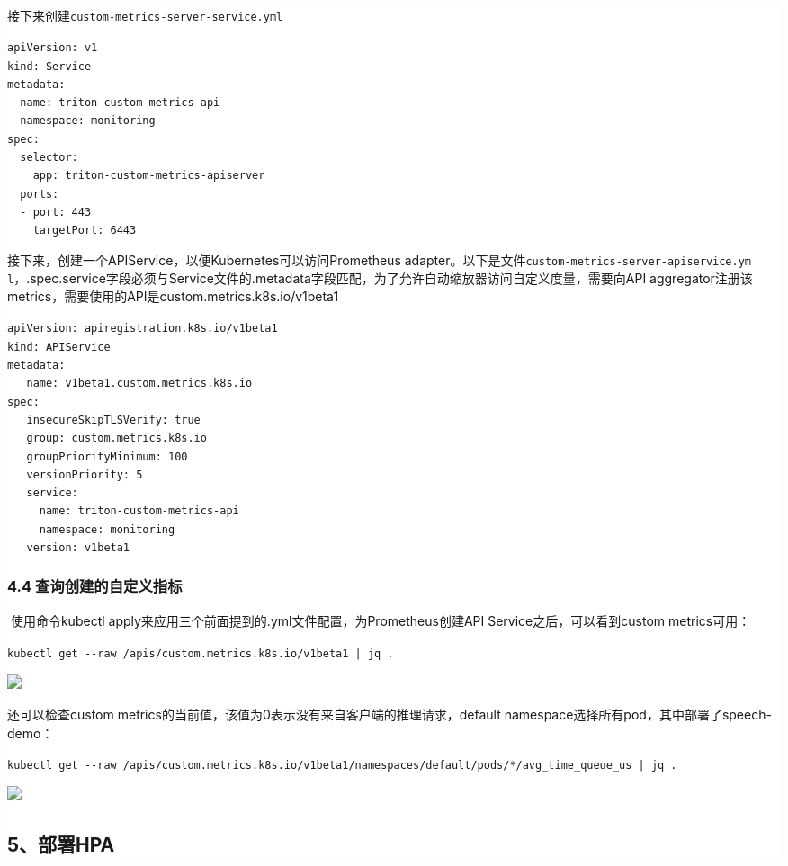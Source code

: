 接下来创建`custom-metrics-server-service.yml`

```
apiVersion: v1
kind: Service
metadata:
  name: triton-custom-metrics-api
  namespace: monitoring
spec:
  selector:
    app: triton-custom-metrics-apiserver
  ports:
  - port: 443
    targetPort: 6443 
```

接下来，创建一个APIService，以便Kubernetes可以访问Prometheus adapter。以下是文件`custom-metrics-server-apiservice.yml`，.spec.service字段必须与Service文件的.metadata字段匹配，为了允许自动缩放器访问自定义度量，需要向API aggregator注册该metrics，需要使用的API是custom.metrics.k8s.io/v1beta1

```
apiVersion: apiregistration.k8s.io/v1beta1
kind: APIService
metadata:
   name: v1beta1.custom.metrics.k8s.io
spec:
   insecureSkipTLSVerify: true
   group: custom.metrics.k8s.io
   groupPriorityMinimum: 100
   versionPriority: 5
   service:
     name: triton-custom-metrics-api
     namespace: monitoring
   version: v1beta1
```

### 4.4 查询创建的自定义指标

​	使用命令kubectl apply来应用三个前面提到的.yml文件配置，为Prometheus创建API Service之后，可以看到custom metrics可用：

```
kubectl get --raw /apis/custom.metrics.k8s.io/v1beta1 | jq .
```

![](../../figs.assets/image-20230327192343568.png)

还可以检查custom metrics的当前值，该值为0表示没有来自客户端的推理请求，default namespace选择所有pod，其中部署了speech-demo：

```
kubectl get --raw /apis/custom.metrics.k8s.io/v1beta1/namespaces/default/pods/*/avg_time_queue_us | jq .
```

![](../../figs.assets/image-20230327192704313.png)

## 5、部署HPA
